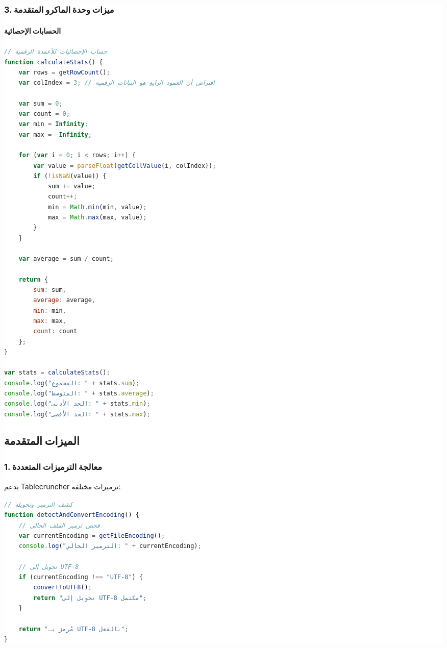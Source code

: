 ### 3. ميزات وحدة الماكرو المتقدمة

#### الحسابات الإحصائية

```javascript
// حساب الإحصائيات للأعمدة الرقمية
function calculateStats() {
    var rows = getRowCount();
    var colIndex = 3; // افتراض أن العمود الرابع هو البيانات الرقمية
    
    var sum = 0;
    var count = 0;
    var min = Infinity;
    var max = -Infinity;
    
    for (var i = 0; i < rows; i++) {
        var value = parseFloat(getCellValue(i, colIndex));
        if (!isNaN(value)) {
            sum += value;
            count++;
            min = Math.min(min, value);
            max = Math.max(max, value);
        }
    }
    
    var average = sum / count;
    
    return {
        sum: sum,
        average: average,
        min: min,
        max: max,
        count: count
    };
}

var stats = calculateStats();
console.log("المجموع: " + stats.sum);
console.log("المتوسط: " + stats.average);
console.log("الحد الأدنى: " + stats.min);
console.log("الحد الأقصى: " + stats.max);
```

## الميزات المتقدمة

### 1. معالجة الترميزات المتعددة

يدعم Tablecruncher ترميزات مختلفة:

```javascript
// كشف الترميز وتحويله
function detectAndConvertEncoding() {
    // فحص ترميز الملف الحالي
    var currentEncoding = getFileEncoding();
    console.log("الترميز الحالي: " + currentEncoding);
    
    // تحويل إلى UTF-8
    if (currentEncoding !== "UTF-8") {
        convertToUTF8();
        return "تحويل إلى UTF-8 مكتمل";
    }
    
    return "مُرمز بـ UTF-8 بالفعل";
}
```